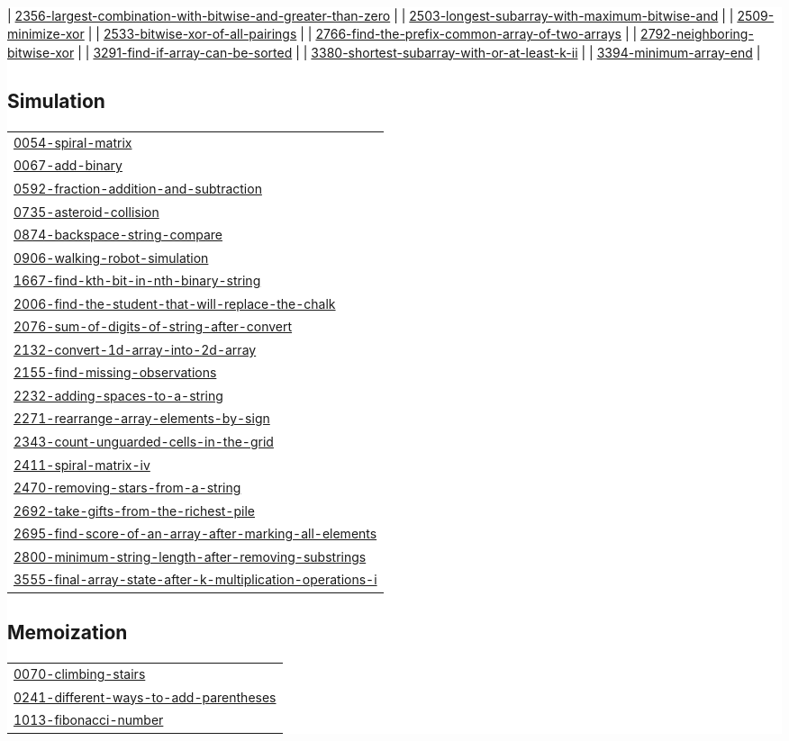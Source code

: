 | [2356-largest-combination-with-bitwise-and-greater-than-zero](https://github.com/shvmmshr/CrackYourPlacement/tree/master/2356-largest-combination-with-bitwise-and-greater-than-zero) |
| [2503-longest-subarray-with-maximum-bitwise-and](https://github.com/shvmmshr/CrackYourPlacement/tree/master/2503-longest-subarray-with-maximum-bitwise-and) |
| [2509-minimize-xor](https://github.com/shvmmshr/CrackYourPlacement/tree/master/2509-minimize-xor) |
| [2533-bitwise-xor-of-all-pairings](https://github.com/shvmmshr/CrackYourPlacement/tree/master/2533-bitwise-xor-of-all-pairings) |
| [2766-find-the-prefix-common-array-of-two-arrays](https://github.com/shvmmshr/CrackYourPlacement/tree/master/2766-find-the-prefix-common-array-of-two-arrays) |
| [2792-neighboring-bitwise-xor](https://github.com/shvmmshr/CrackYourPlacement/tree/master/2792-neighboring-bitwise-xor) |
| [3291-find-if-array-can-be-sorted](https://github.com/shvmmshr/CrackYourPlacement/tree/master/3291-find-if-array-can-be-sorted) |
| [3380-shortest-subarray-with-or-at-least-k-ii](https://github.com/shvmmshr/CrackYourPlacement/tree/master/3380-shortest-subarray-with-or-at-least-k-ii) |
| [3394-minimum-array-end](https://github.com/shvmmshr/CrackYourPlacement/tree/master/3394-minimum-array-end) |
## Simulation
|  |
| ------- |
| [0054-spiral-matrix](https://github.com/shvmmshr/CrackYourPlacement/tree/master/0054-spiral-matrix) |
| [0067-add-binary](https://github.com/shvmmshr/CrackYourPlacement/tree/master/0067-add-binary) |
| [0592-fraction-addition-and-subtraction](https://github.com/shvmmshr/CrackYourPlacement/tree/master/0592-fraction-addition-and-subtraction) |
| [0735-asteroid-collision](https://github.com/shvmmshr/CrackYourPlacement/tree/master/0735-asteroid-collision) |
| [0874-backspace-string-compare](https://github.com/shvmmshr/CrackYourPlacement/tree/master/0874-backspace-string-compare) |
| [0906-walking-robot-simulation](https://github.com/shvmmshr/CrackYourPlacement/tree/master/0906-walking-robot-simulation) |
| [1667-find-kth-bit-in-nth-binary-string](https://github.com/shvmmshr/CrackYourPlacement/tree/master/1667-find-kth-bit-in-nth-binary-string) |
| [2006-find-the-student-that-will-replace-the-chalk](https://github.com/shvmmshr/CrackYourPlacement/tree/master/2006-find-the-student-that-will-replace-the-chalk) |
| [2076-sum-of-digits-of-string-after-convert](https://github.com/shvmmshr/CrackYourPlacement/tree/master/2076-sum-of-digits-of-string-after-convert) |
| [2132-convert-1d-array-into-2d-array](https://github.com/shvmmshr/CrackYourPlacement/tree/master/2132-convert-1d-array-into-2d-array) |
| [2155-find-missing-observations](https://github.com/shvmmshr/CrackYourPlacement/tree/master/2155-find-missing-observations) |
| [2232-adding-spaces-to-a-string](https://github.com/shvmmshr/CrackYourPlacement/tree/master/2232-adding-spaces-to-a-string) |
| [2271-rearrange-array-elements-by-sign](https://github.com/shvmmshr/CrackYourPlacement/tree/master/2271-rearrange-array-elements-by-sign) |
| [2343-count-unguarded-cells-in-the-grid](https://github.com/shvmmshr/CrackYourPlacement/tree/master/2343-count-unguarded-cells-in-the-grid) |
| [2411-spiral-matrix-iv](https://github.com/shvmmshr/CrackYourPlacement/tree/master/2411-spiral-matrix-iv) |
| [2470-removing-stars-from-a-string](https://github.com/shvmmshr/CrackYourPlacement/tree/master/2470-removing-stars-from-a-string) |
| [2692-take-gifts-from-the-richest-pile](https://github.com/shvmmshr/CrackYourPlacement/tree/master/2692-take-gifts-from-the-richest-pile) |
| [2695-find-score-of-an-array-after-marking-all-elements](https://github.com/shvmmshr/CrackYourPlacement/tree/master/2695-find-score-of-an-array-after-marking-all-elements) |
| [2800-minimum-string-length-after-removing-substrings](https://github.com/shvmmshr/CrackYourPlacement/tree/master/2800-minimum-string-length-after-removing-substrings) |
| [3555-final-array-state-after-k-multiplication-operations-i](https://github.com/shvmmshr/CrackYourPlacement/tree/master/3555-final-array-state-after-k-multiplication-operations-i) |
## Memoization
|  |
| ------- |
| [0070-climbing-stairs](https://github.com/shvmmshr/CrackYourPlacement/tree/master/0070-climbing-stairs) |
| [0241-different-ways-to-add-parentheses](https://github.com/shvmmshr/CrackYourPlacement/tree/master/0241-different-ways-to-add-parentheses) |
| [1013-fibonacci-number](https://github.com/shvmmshr/CrackYourPlacement/tree/master/1013-fibonacci-number) |